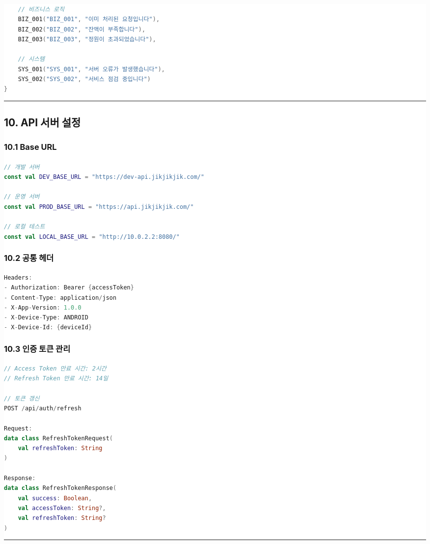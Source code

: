 ```kotlin
    // 비즈니스 로직
    BIZ_001("BIZ_001", "이미 처리된 요청입니다"),
    BIZ_002("BIZ_002", "잔액이 부족합니다"),
    BIZ_003("BIZ_003", "정원이 초과되었습니다"),
    
    // 시스템
    SYS_001("SYS_001", "서버 오류가 발생했습니다"),
    SYS_002("SYS_002", "서비스 점검 중입니다")
}
```

---

## 10. API 서버 설정

### 10.1 Base URL
```kotlin
// 개발 서버
const val DEV_BASE_URL = "https://dev-api.jikjikjik.com/"

// 운영 서버
const val PROD_BASE_URL = "https://api.jikjikjik.com/"

// 로컬 테스트
const val LOCAL_BASE_URL = "http://10.0.2.2:8080/"
```

### 10.2 공통 헤더
```kotlin
Headers:
- Authorization: Bearer {accessToken}
- Content-Type: application/json
- X-App-Version: 1.0.0
- X-Device-Type: ANDROID
- X-Device-Id: {deviceId}
```

### 10.3 인증 토큰 관리
```kotlin
// Access Token 만료 시간: 2시간
// Refresh Token 만료 시간: 14일

// 토큰 갱신
POST /api/auth/refresh

Request:
data class RefreshTokenRequest(
    val refreshToken: String
)

Response:
data class RefreshTokenResponse(
    val success: Boolean,
    val accessToken: String?,
    val refreshToken: String?
)
```

---